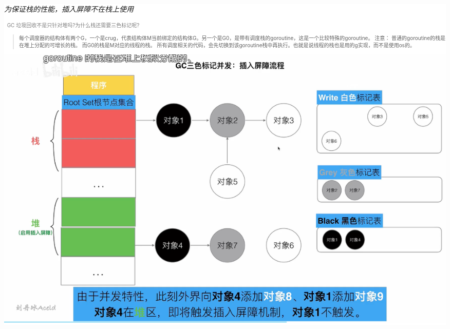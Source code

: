 

*为保证栈的性能，插入屏障不在栈上使用*


<font size=1 color="grey">

&nbsp;&nbsp;GC 垃圾回收不是只针对堆吗?为什么栈还需要三色标记呢?


> 每个调度器的结构体有两个G，一个是crug，代表结构体M当前绑定的结构体G。另一个是G0，是带有调度栈的goroutine，这是一个比较特殊的goroutine。 注意： 普通的goroutine的栈是在堆上分配的可增长的栈。  而G0的栈是M对应的线程的栈。 所有调度相关的代码，会先切换到该goroutine栈中再执行。也就是说线程的栈也是用的g实现，而不是使用os的。



</font>
<img src="亲测体验Golang垃圾回收/16.png" width = 100% height = 100% />


